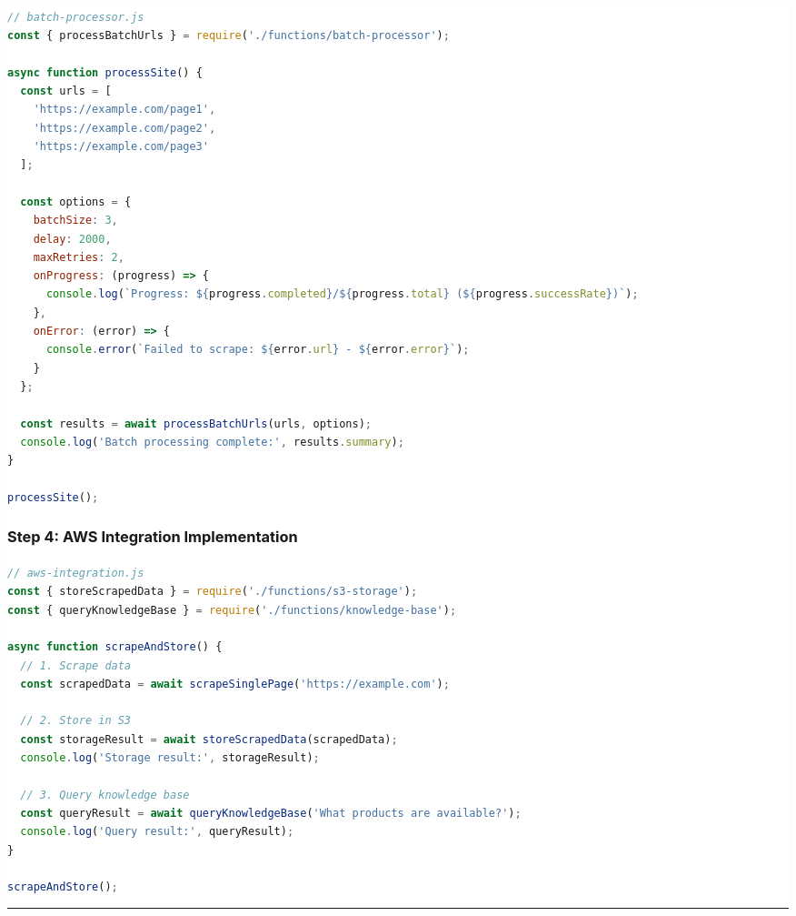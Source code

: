 ```javascript
// batch-processor.js
const { processBatchUrls } = require('./functions/batch-processor');

async function processSite() {
  const urls = [
    'https://example.com/page1',
    'https://example.com/page2',
    'https://example.com/page3'
  ];
  
  const options = {
    batchSize: 3,
    delay: 2000,
    maxRetries: 2,
    onProgress: (progress) => {
      console.log(`Progress: ${progress.completed}/${progress.total} (${progress.successRate})`);
    },
    onError: (error) => {
      console.error(`Failed to scrape: ${error.url} - ${error.error}`);
    }
  };
  
  const results = await processBatchUrls(urls, options);
  console.log('Batch processing complete:', results.summary);
}

processSite();
```

### Step 4: AWS Integration Implementation

```javascript
// aws-integration.js
const { storeScrapedData } = require('./functions/s3-storage');
const { queryKnowledgeBase } = require('./functions/knowledge-base');

async function scrapeAndStore() {
  // 1. Scrape data
  const scrapedData = await scrapeSinglePage('https://example.com');
  
  // 2. Store in S3
  const storageResult = await storeScrapedData(scrapedData);
  console.log('Storage result:', storageResult);
  
  // 3. Query knowledge base
  const queryResult = await queryKnowledgeBase('What products are available?');
  console.log('Query result:', queryResult);
}

scrapeAndStore();
```

---